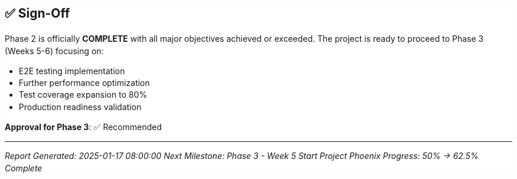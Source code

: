
## ✅ Sign-Off

Phase 2 is officially **COMPLETE** with all major objectives achieved or exceeded. The project is ready to proceed to Phase 3 (Weeks 5-6) focusing on:
- E2E testing implementation
- Further performance optimization
- Test coverage expansion to 80%
- Production readiness validation

**Approval for Phase 3**: ✅ Recommended

---

*Report Generated: 2025-01-17 08:00:00*
*Next Milestone: Phase 3 - Week 5 Start*
*Project Phoenix Progress: 50% → 62.5% Complete*